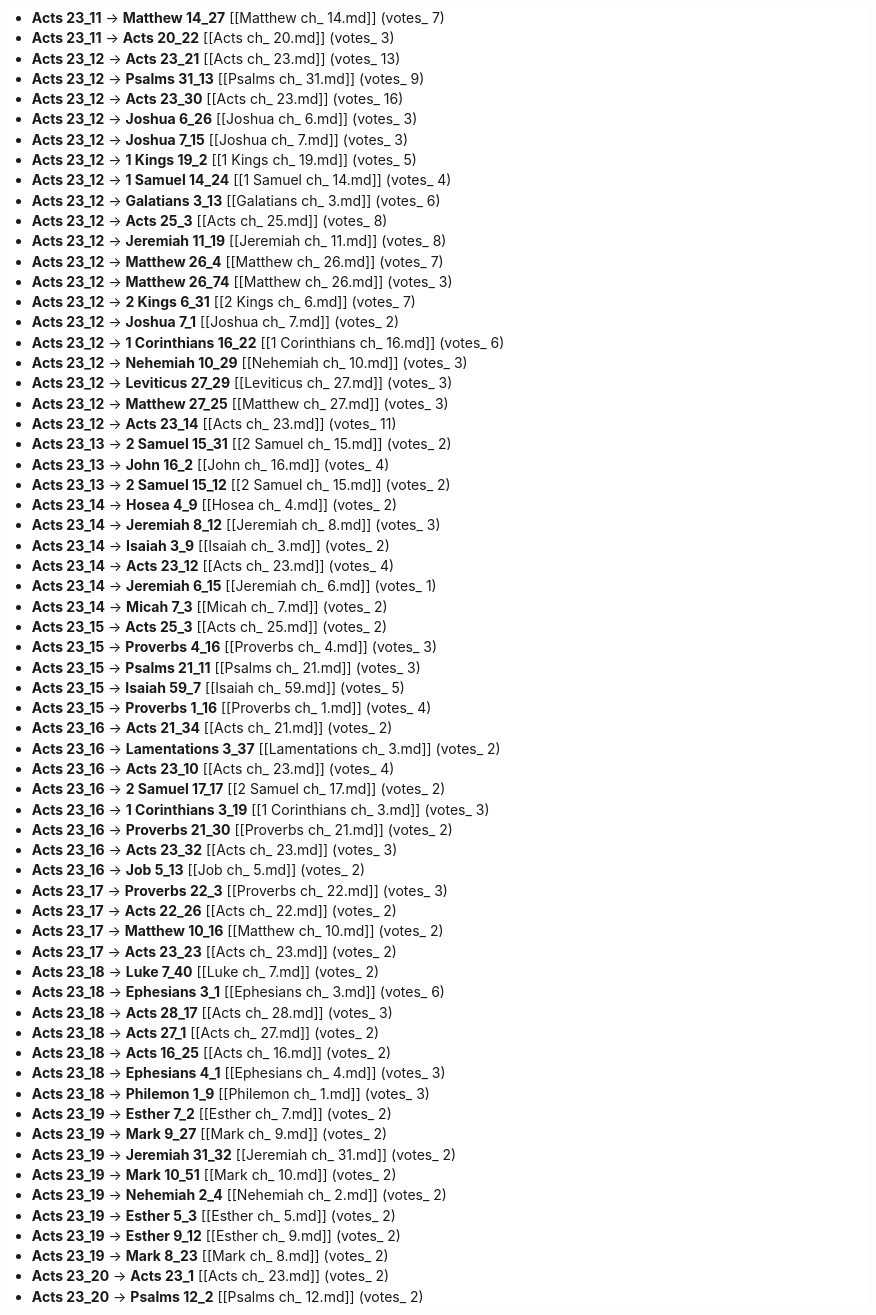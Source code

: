 - **Acts 23_11** → **Matthew 14_27** [[Matthew ch_ 14.md]] (votes_ 7)
- **Acts 23_11** → **Acts 20_22** [[Acts ch_ 20.md]] (votes_ 3)
- **Acts 23_12** → **Acts 23_21** [[Acts ch_ 23.md]] (votes_ 13)
- **Acts 23_12** → **Psalms 31_13** [[Psalms ch_ 31.md]] (votes_ 9)
- **Acts 23_12** → **Acts 23_30** [[Acts ch_ 23.md]] (votes_ 16)
- **Acts 23_12** → **Joshua 6_26** [[Joshua ch_ 6.md]] (votes_ 3)
- **Acts 23_12** → **Joshua 7_15** [[Joshua ch_ 7.md]] (votes_ 3)
- **Acts 23_12** → **1 Kings 19_2** [[1 Kings ch_ 19.md]] (votes_ 5)
- **Acts 23_12** → **1 Samuel 14_24** [[1 Samuel ch_ 14.md]] (votes_ 4)
- **Acts 23_12** → **Galatians 3_13** [[Galatians ch_ 3.md]] (votes_ 6)
- **Acts 23_12** → **Acts 25_3** [[Acts ch_ 25.md]] (votes_ 8)
- **Acts 23_12** → **Jeremiah 11_19** [[Jeremiah ch_ 11.md]] (votes_ 8)
- **Acts 23_12** → **Matthew 26_4** [[Matthew ch_ 26.md]] (votes_ 7)
- **Acts 23_12** → **Matthew 26_74** [[Matthew ch_ 26.md]] (votes_ 3)
- **Acts 23_12** → **2 Kings 6_31** [[2 Kings ch_ 6.md]] (votes_ 7)
- **Acts 23_12** → **Joshua 7_1** [[Joshua ch_ 7.md]] (votes_ 2)
- **Acts 23_12** → **1 Corinthians 16_22** [[1 Corinthians ch_ 16.md]] (votes_ 6)
- **Acts 23_12** → **Nehemiah 10_29** [[Nehemiah ch_ 10.md]] (votes_ 3)
- **Acts 23_12** → **Leviticus 27_29** [[Leviticus ch_ 27.md]] (votes_ 3)
- **Acts 23_12** → **Matthew 27_25** [[Matthew ch_ 27.md]] (votes_ 3)
- **Acts 23_12** → **Acts 23_14** [[Acts ch_ 23.md]] (votes_ 11)
- **Acts 23_13** → **2 Samuel 15_31** [[2 Samuel ch_ 15.md]] (votes_ 2)
- **Acts 23_13** → **John 16_2** [[John ch_ 16.md]] (votes_ 4)
- **Acts 23_13** → **2 Samuel 15_12** [[2 Samuel ch_ 15.md]] (votes_ 2)
- **Acts 23_14** → **Hosea 4_9** [[Hosea ch_ 4.md]] (votes_ 2)
- **Acts 23_14** → **Jeremiah 8_12** [[Jeremiah ch_ 8.md]] (votes_ 3)
- **Acts 23_14** → **Isaiah 3_9** [[Isaiah ch_ 3.md]] (votes_ 2)
- **Acts 23_14** → **Acts 23_12** [[Acts ch_ 23.md]] (votes_ 4)
- **Acts 23_14** → **Jeremiah 6_15** [[Jeremiah ch_ 6.md]] (votes_ 1)
- **Acts 23_14** → **Micah 7_3** [[Micah ch_ 7.md]] (votes_ 2)
- **Acts 23_15** → **Acts 25_3** [[Acts ch_ 25.md]] (votes_ 2)
- **Acts 23_15** → **Proverbs 4_16** [[Proverbs ch_ 4.md]] (votes_ 3)
- **Acts 23_15** → **Psalms 21_11** [[Psalms ch_ 21.md]] (votes_ 3)
- **Acts 23_15** → **Isaiah 59_7** [[Isaiah ch_ 59.md]] (votes_ 5)
- **Acts 23_15** → **Proverbs 1_16** [[Proverbs ch_ 1.md]] (votes_ 4)
- **Acts 23_16** → **Acts 21_34** [[Acts ch_ 21.md]] (votes_ 2)
- **Acts 23_16** → **Lamentations 3_37** [[Lamentations ch_ 3.md]] (votes_ 2)
- **Acts 23_16** → **Acts 23_10** [[Acts ch_ 23.md]] (votes_ 4)
- **Acts 23_16** → **2 Samuel 17_17** [[2 Samuel ch_ 17.md]] (votes_ 2)
- **Acts 23_16** → **1 Corinthians 3_19** [[1 Corinthians ch_ 3.md]] (votes_ 3)
- **Acts 23_16** → **Proverbs 21_30** [[Proverbs ch_ 21.md]] (votes_ 2)
- **Acts 23_16** → **Acts 23_32** [[Acts ch_ 23.md]] (votes_ 3)
- **Acts 23_16** → **Job 5_13** [[Job ch_ 5.md]] (votes_ 2)
- **Acts 23_17** → **Proverbs 22_3** [[Proverbs ch_ 22.md]] (votes_ 3)
- **Acts 23_17** → **Acts 22_26** [[Acts ch_ 22.md]] (votes_ 2)
- **Acts 23_17** → **Matthew 10_16** [[Matthew ch_ 10.md]] (votes_ 2)
- **Acts 23_17** → **Acts 23_23** [[Acts ch_ 23.md]] (votes_ 2)
- **Acts 23_18** → **Luke 7_40** [[Luke ch_ 7.md]] (votes_ 2)
- **Acts 23_18** → **Ephesians 3_1** [[Ephesians ch_ 3.md]] (votes_ 6)
- **Acts 23_18** → **Acts 28_17** [[Acts ch_ 28.md]] (votes_ 3)
- **Acts 23_18** → **Acts 27_1** [[Acts ch_ 27.md]] (votes_ 2)
- **Acts 23_18** → **Acts 16_25** [[Acts ch_ 16.md]] (votes_ 2)
- **Acts 23_18** → **Ephesians 4_1** [[Ephesians ch_ 4.md]] (votes_ 3)
- **Acts 23_18** → **Philemon 1_9** [[Philemon ch_ 1.md]] (votes_ 3)
- **Acts 23_19** → **Esther 7_2** [[Esther ch_ 7.md]] (votes_ 2)
- **Acts 23_19** → **Mark 9_27** [[Mark ch_ 9.md]] (votes_ 2)
- **Acts 23_19** → **Jeremiah 31_32** [[Jeremiah ch_ 31.md]] (votes_ 2)
- **Acts 23_19** → **Mark 10_51** [[Mark ch_ 10.md]] (votes_ 2)
- **Acts 23_19** → **Nehemiah 2_4** [[Nehemiah ch_ 2.md]] (votes_ 2)
- **Acts 23_19** → **Esther 5_3** [[Esther ch_ 5.md]] (votes_ 2)
- **Acts 23_19** → **Esther 9_12** [[Esther ch_ 9.md]] (votes_ 2)
- **Acts 23_19** → **Mark 8_23** [[Mark ch_ 8.md]] (votes_ 2)
- **Acts 23_20** → **Acts 23_1** [[Acts ch_ 23.md]] (votes_ 2)
- **Acts 23_20** → **Psalms 12_2** [[Psalms ch_ 12.md]] (votes_ 2)